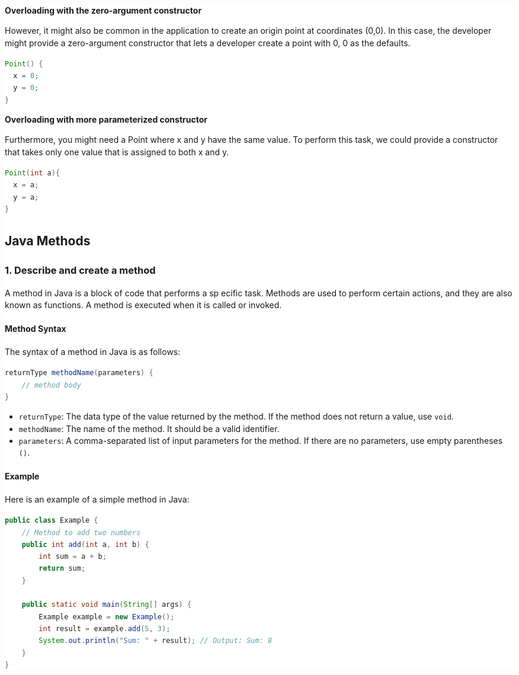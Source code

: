 **Overloading with the zero-argument constructor**

However, it might also be common in the application to create an origin point at coordinates (0,0). In this case, the developer might provide a zero-argument constructor that lets a developer create a point with 0, 0 as the defaults.

```java 
Point() {
  x = 0;
  y = 0;
}
```

**Overloading with more parameterized constructor**

Furthermore, you might need a Point where x and y have the same value. To perform this task, we could provide a constructor that takes only one value that is assigned to both x and y.

```java 
Point(int a){
  x = a;
  y = a;
}
```


## Java Methods

### 1. Describe and create a method

A method in Java is a block of code that performs a sp
ecific task. Methods are used to perform certain actions, and they are also known as functions. A method is executed when it is called or invoked.

#### Method Syntax

The syntax of a method in Java is as follows:
```java
returnType methodName(parameters) {
    // method body
}
```

- `returnType`: The data type of the value returned by the method. If the method does not return a value, use `void`.
- `methodName`: The name of the method. It should be a valid identifier.
- `parameters`: A comma-separated list of input parameters for the method. If there are no parameters, use empty parentheses `()`.

#### Example

Here is an example of a simple method in Java:

```java
public class Example {
    // Method to add two numbers
    public int add(int a, int b) {
        int sum = a + b;
        return sum;
    }

    public static void main(String[] args) {
        Example example = new Example();
        int result = example.add(5, 3);
        System.out.println("Sum: " + result); // Output: Sum: 8
    }
}
```

